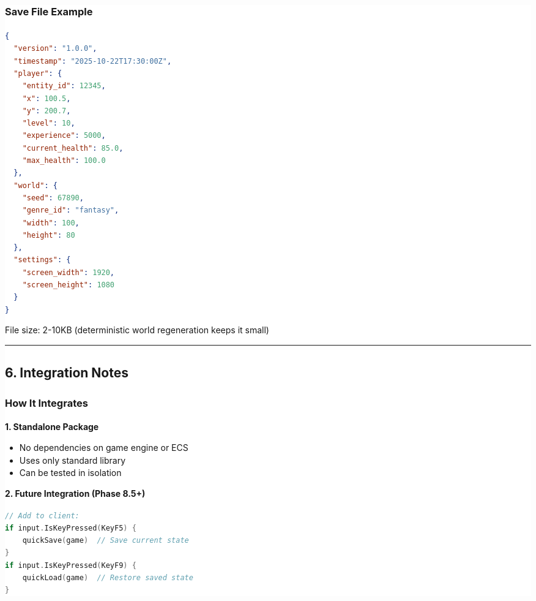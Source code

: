 ### Save File Example

```json
{
  "version": "1.0.0",
  "timestamp": "2025-10-22T17:30:00Z",
  "player": {
    "entity_id": 12345,
    "x": 100.5,
    "y": 200.7,
    "level": 10,
    "experience": 5000,
    "current_health": 85.0,
    "max_health": 100.0
  },
  "world": {
    "seed": 67890,
    "genre_id": "fantasy",
    "width": 100,
    "height": 80
  },
  "settings": {
    "screen_width": 1920,
    "screen_height": 1080
  }
}
```

File size: 2-10KB (deterministic world regeneration keeps it small)

---

## 6. Integration Notes

### How It Integrates

**1. Standalone Package**
- No dependencies on game engine or ECS
- Uses only standard library
- Can be tested in isolation

**2. Future Integration (Phase 8.5+)**

```go
// Add to client:
if input.IsKeyPressed(KeyF5) {
    quickSave(game)  // Save current state
}
if input.IsKeyPressed(KeyF9) {
    quickLoad(game)  // Restore saved state
}
```
